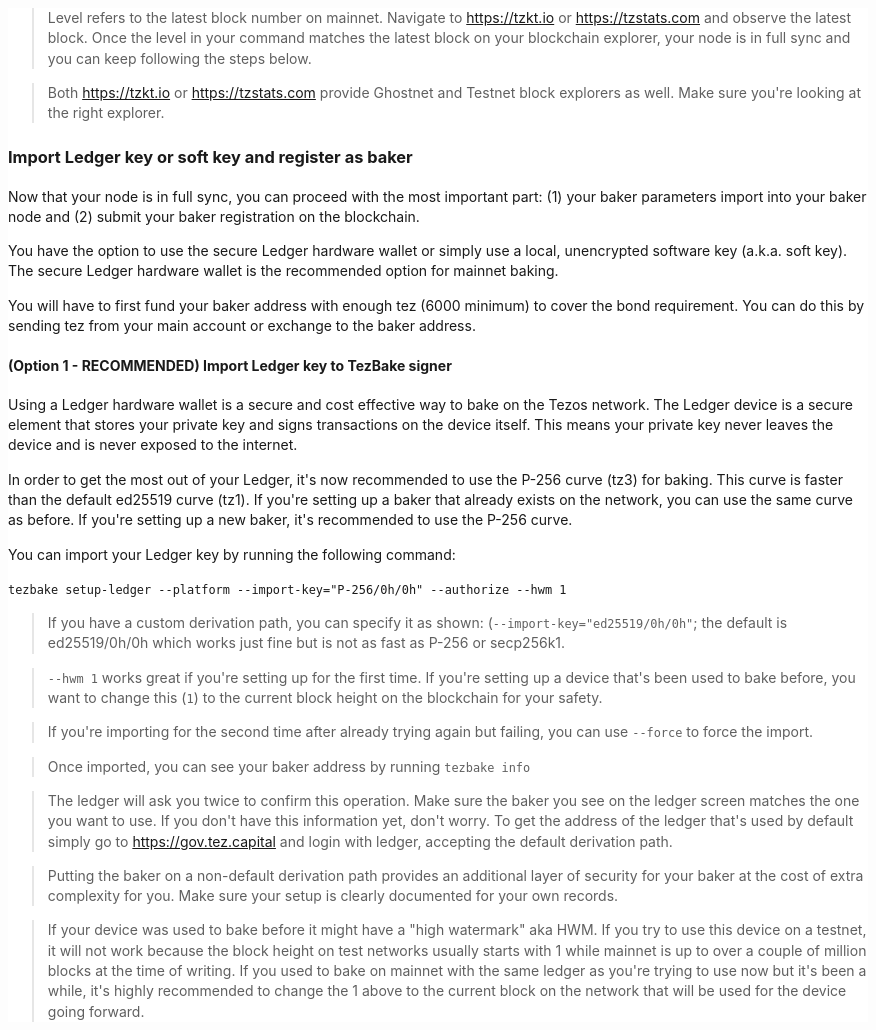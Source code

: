 > Level refers to the latest block number on mainnet. Navigate to https://tzkt.io or https://tzstats.com and observe the latest block. Once the level in your command matches the latest block on your blockchain explorer, your node is in full sync and you can keep following the steps below.

> Both https://tzkt.io or https://tzstats.com provide Ghostnet and Testnet block explorers as well. Make sure you're looking at the right explorer.

### Import Ledger key or soft key and register as baker
Now that your node is in full sync, you can proceed with the most important part: (1) your baker parameters import into your baker node and (2) submit your baker registration on the blockchain.

You have the option to use the secure Ledger hardware wallet or simply use a local, unencrypted software key (a.k.a. soft key). The secure Ledger hardware wallet is the recommended option for mainnet baking.

You will have to first fund your baker address with enough tez (6000 minimum) to cover the bond requirement. You can do this by sending tez from your main account or exchange to the baker address.

#### (Option 1 - RECOMMENDED) Import Ledger key to TezBake signer
Using a Ledger hardware wallet is a secure and cost effective way to bake on the Tezos network. The Ledger device is a secure element that stores your private key and signs transactions on the device itself. This means your private key never leaves the device and is never exposed to the internet.

In order to get the most out of your Ledger, it's now recommended to use the P-256 curve (tz3) for baking. This curve is faster than the default ed25519 curve (tz1). If you're setting up a baker that already exists on the network, you can use the same curve as before. If you're setting up a new baker, it's recommended to use the P-256 curve.

You can import your Ledger key by running the following command:

   ```
   tezbake setup-ledger --platform --import-key="P-256/0h/0h" --authorize --hwm 1
   ```

> If you have a custom derivation path, you can specify it as shown: (`--import-key="ed25519/0h/0h"`; the default is ed25519/0h/0h which works just fine but is not as fast as P-256 or secp256k1.

> `--hwm 1` works great if you're setting up for the first time. If you're setting up a device that's been used to bake before, you want to change this (`1`) to the current block height on the blockchain for your safety.

> If you're importing for the second time after already trying again but failing, you can use `--force` to force the import.

> Once imported, you can see your baker address by running `tezbake info`

> The ledger will ask you twice to confirm this operation. Make sure the baker you see on the ledger screen matches the one you want to use. If you don't have this information yet, don't worry. To get the address of the ledger that's used by default simply go to https://gov.tez.capital and login with ledger, accepting the default derivation path.

> Putting the baker on a non-default derivation path provides an additional layer of security for your baker at the cost of extra complexity for you. Make sure your setup is clearly documented for your own records.

> If your device was used to bake before it might have a "high watermark" aka HWM. If you try to use this device on a testnet, it will not work because the block height on test networks usually starts with 1 while mainnet is up to over a couple of million blocks at the time of writing.
If you used to bake on mainnet with the same ledger as you're trying to use now but it's been a while, it's highly recommended to change the 1 above to the current block on the network that will be used for the device going forward.
